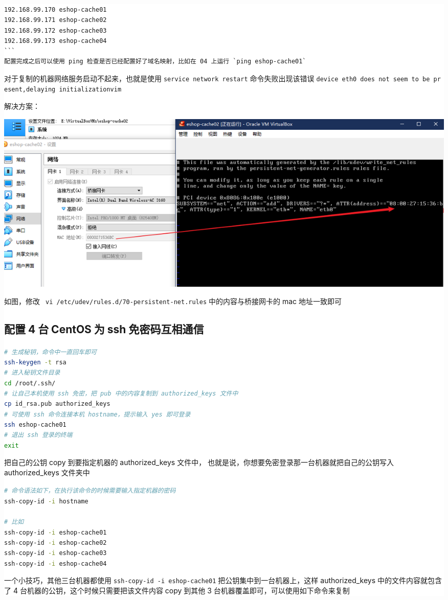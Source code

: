     192.168.99.170 eshop-cache01
    192.168.99.171 eshop-cache02
    192.168.99.172 eshop-cache03
    192.168.99.173 eshop-cache04
    ```
    配置完成之后可以使用 ping 检查是否已经配置好了域名映射，比如在 04 上运行 `ping eshop-cache01`

对于复制的机器网络服务启动不起来，也就是使用 `service network restart` 命令失败出现该错误  `device eth0 does not seem to be present,delaying initializationvim`

解决方案：

![](./assets/markdown-img-paste-20190317213804802.png)

如图，修改 ` vi /etc/udev/rules.d/70-persistent-net.rules` 中的内容与桥接网卡的 mac 地址一致即可

## 配置 4 台 CentOS 为 ssh 免密码互相通信

```bash
# 生成秘钥，命令中一直回车即可
ssh-keygen -t rsa
# 进入秘钥文件目录
cd /root/.ssh/
# 让自己本机使用 ssh 免密，把 pub 中的内容复制到 authorized_keys 文件中
cp id_rsa.pub authorized_keys
# 可使用 ssh 命令连接本机 hostname，提示输入 yes 即可登录
ssh eshop-cache01
# 退出 ssh 登录的终端
exit
```

把自己的公钥 copy 到要指定机器的 authorized_keys 文件中，
也就是说，你想要免密登录那一台机器就把自己的公钥写入 authorized_keys 文件夹中

```bash
# 命令语法如下，在执行该命令的时候需要输入指定机器的密码
ssh-copy-id -i hostname

# 比如
ssh-copy-id -i eshop-cache01
ssh-copy-id -i eshop-cache02
ssh-copy-id -i eshop-cache03
ssh-copy-id -i eshop-cache04
```
一个小技巧，其他三台机器都使用 `ssh-copy-id -i eshop-cache01` 把公钥集中到一台机器上，这样  authorized_keys 中的文件内容就包含了 4 台机器的公钥，这个时候只需要把该文件内容 copy 到其他 3 台机器覆盖即可，可以使用如下命令来复制
